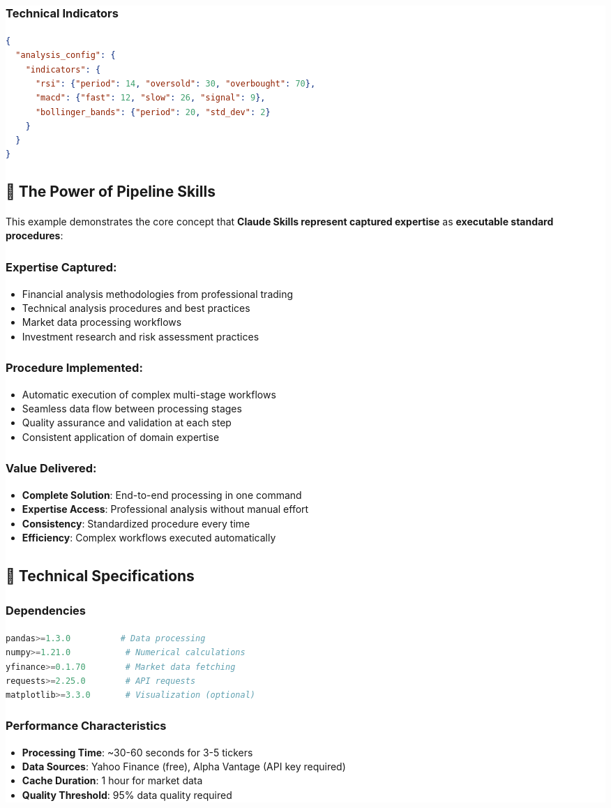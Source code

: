 ### **Technical Indicators**
```json
{
  "analysis_config": {
    "indicators": {
      "rsi": {"period": 14, "oversold": 30, "overbought": 70},
      "macd": {"fast": 12, "slow": 26, "signal": 9},
      "bollinger_bands": {"period": 20, "std_dev": 2}
    }
  }
}
```

## 🧠 **The Power of Pipeline Skills**

This example demonstrates the core concept that **Claude Skills represent captured expertise** as **executable standard procedures**:

### **Expertise Captured:**
- Financial analysis methodologies from professional trading
- Technical analysis procedures and best practices
- Market data processing workflows
- Investment research and risk assessment practices

### **Procedure Implemented:**
- Automatic execution of complex multi-stage workflows
- Seamless data flow between processing stages
- Quality assurance and validation at each step
- Consistent application of domain expertise

### **Value Delivered:**
- **Complete Solution**: End-to-end processing in one command
- **Expertise Access**: Professional analysis without manual effort
- **Consistency**: Standardized procedure every time
- **Efficiency**: Complex workflows executed automatically

## 🔧 **Technical Specifications**

### **Dependencies**
```python
pandas>=1.3.0          # Data processing
numpy>=1.21.0           # Numerical calculations
yfinance>=0.1.70        # Market data fetching
requests>=2.25.0        # API requests
matplotlib>=3.3.0       # Visualization (optional)
```

### **Performance Characteristics**
- **Processing Time**: ~30-60 seconds for 3-5 tickers
- **Data Sources**: Yahoo Finance (free), Alpha Vantage (API key required)
- **Cache Duration**: 1 hour for market data
- **Quality Threshold**: 95% data quality required
